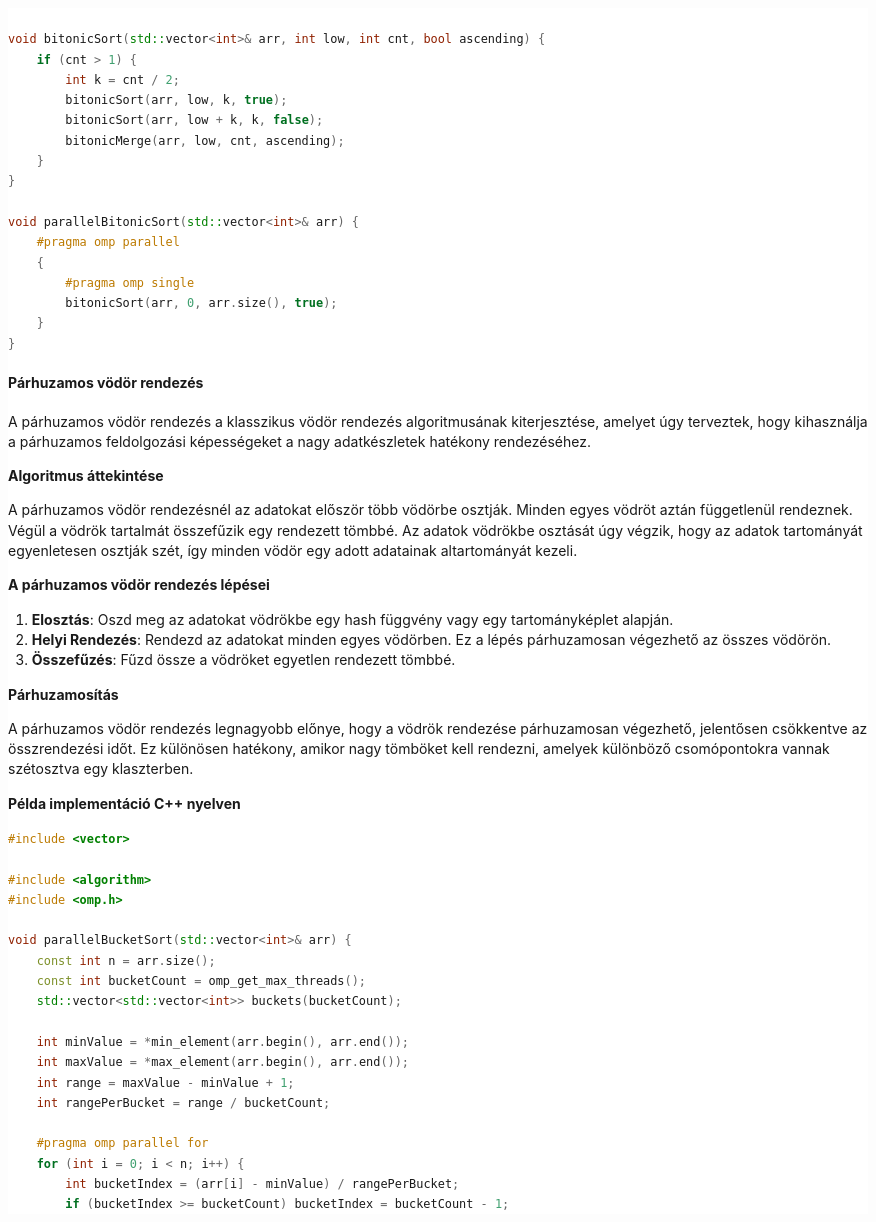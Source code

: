 ```cpp

void bitonicSort(std::vector<int>& arr, int low, int cnt, bool ascending) {
    if (cnt > 1) {
        int k = cnt / 2;
        bitonicSort(arr, low, k, true);
        bitonicSort(arr, low + k, k, false);
        bitonicMerge(arr, low, cnt, ascending);
    }
}

void parallelBitonicSort(std::vector<int>& arr) {
    #pragma omp parallel
    {
        #pragma omp single
        bitonicSort(arr, 0, arr.size(), true);
    }
}
```

#### Párhuzamos vödör rendezés

A párhuzamos vödör rendezés a klasszikus vödör rendezés algoritmusának kiterjesztése, amelyet úgy terveztek, hogy kihasználja a párhuzamos feldolgozási képességeket a nagy adatkészletek hatékony rendezéséhez.

**Algoritmus áttekintése**

A párhuzamos vödör rendezésnél az adatokat először több vödörbe osztják. Minden egyes vödröt aztán függetlenül rendeznek. Végül a vödrök tartalmát összefűzik egy rendezett tömbbé. Az adatok vödrökbe osztását úgy végzik, hogy az adatok tartományát egyenletesen osztják szét, így minden vödör egy adott adatainak altartományát kezeli.

**A párhuzamos vödör rendezés lépései**

1. **Elosztás**: Oszd meg az adatokat vödrökbe egy hash függvény vagy egy tartományképlet alapján.
2. **Helyi Rendezés**: Rendezd az adatokat minden egyes vödörben. Ez a lépés párhuzamosan végezhető az összes vödörön.
3. **Összefűzés**: Fűzd össze a vödröket egyetlen rendezett tömbbé.

**Párhuzamosítás**

A párhuzamos vödör rendezés legnagyobb előnye, hogy a vödrök rendezése párhuzamosan végezhető, jelentősen csökkentve az összrendezési időt. Ez különösen hatékony, amikor nagy tömböket kell rendezni, amelyek különböző csomópontokra vannak szétosztva egy klaszterben.

**Példa implementáció C++ nyelven**

```cpp
#include <vector>

#include <algorithm>
#include <omp.h>

void parallelBucketSort(std::vector<int>& arr) {
    const int n = arr.size();
    const int bucketCount = omp_get_max_threads();
    std::vector<std::vector<int>> buckets(bucketCount);

    int minValue = *min_element(arr.begin(), arr.end());
    int maxValue = *max_element(arr.begin(), arr.end());
    int range = maxValue - minValue + 1;
    int rangePerBucket = range / bucketCount;

    #pragma omp parallel for
    for (int i = 0; i < n; i++) {
        int bucketIndex = (arr[i] - minValue) / rangePerBucket;
        if (bucketIndex >= bucketCount) bucketIndex = bucketCount - 1;
```